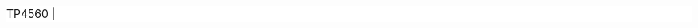 [TP4560](https://www.amazon.com/HiLetgo-Lithium-Battery-Charging-Protect/dp/B00LTQU2RK/ref=sr_1_1?crid=32CM83MODGU09&dchild=1&keywords=tp4560+charging+board&qid=1635106377&qsid=132-6938668-2673014&sprefix=tp4560+charging+boar%2Caps%2C393&sr=8-1&sres=B00LTQU2RK%2CB07PKND8KG%2CB085KX97QG%2CB00LSEBYHU%2CB01HXU1C6U%2CB07JZ2GQJF%2CB087Q915LF%2CB087RHWTJW%2CB07GJNMLYM%2CB07G5Q9YL7%2CB06XCXPY86%2CB07JMY631D%2CB08R1MJWK3%2CB09CGY77PC%2CB08BLP1SW1%2CB07VNDGFT6) |